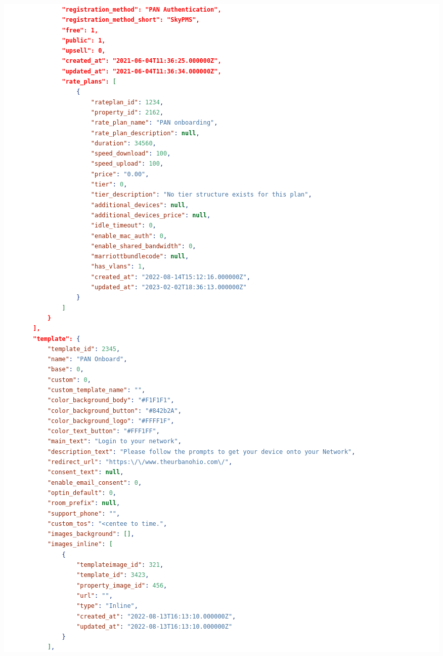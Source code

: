```json
                "registration_method": "PAN Authentication",
                "registration_method_short": "SkyPMS",
                "free": 1,
                "public": 1,
                "upsell": 0,
                "created_at": "2021-06-04T11:36:25.000000Z",
                "updated_at": "2021-06-04T11:36:34.000000Z",
                "rate_plans": [
                    {
                        "rateplan_id": 1234,
                        "property_id": 2162,
                        "rate_plan_name": "PAN onboarding",
                        "rate_plan_description": null,
                        "duration": 34560,
                        "speed_download": 100,
                        "speed_upload": 100,
                        "price": "0.00",
                        "tier": 0,
                        "tier_description": "No tier structure exists for this plan",
                        "additional_devices": null,
                        "additional_devices_price": null,
                        "idle_timeout": 0,
                        "enable_mac_auth": 0,
                        "enable_shared_bandwidth": 0,
                        "marriottbundlecode": null,
                        "has_vlans": 1,
                        "created_at": "2022-08-14T15:12:16.000000Z",
                        "updated_at": "2023-02-02T18:36:13.000000Z"
                    }
                ]
            }
        ],
        "template": {
            "template_id": 2345,
            "name": "PAN Onboard",
            "base": 0,
            "custom": 0,
            "custom_template_name": "",
            "color_background_body": "#F1F1F1",
            "color_background_button": "#842b2A",
            "color_background_logo": "#FFFF1F",
            "color_text_button": "#FFF1FF",
            "main_text": "Login to your network",
            "description_text": "Please follow the prompts to get your device onto your Network",
            "redirect_url": "https:\/\/www.theurbanohio.com\/",
            "consent_text": null,
            "enable_email_consent": 0,
            "optin_default": 0,
            "room_prefix": null,
            "support_phone": "",
            "custom_tos": "<centee to time.",
            "images_background": [],
            "images_inline": [
                {
                    "templateimage_id": 321,
                    "template_id": 3423,
                    "property_image_id": 456,
                    "url": "",
                    "type": "Inline",
                    "created_at": "2022-08-13T16:13:10.000000Z",
                    "updated_at": "2022-08-13T16:13:10.000000Z"
                }
            ],
```